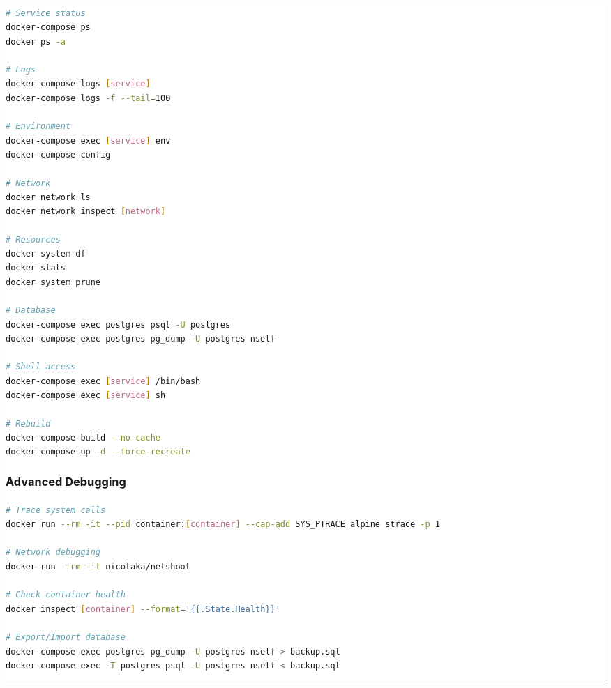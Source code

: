 ```bash
# Service status
docker-compose ps
docker ps -a

# Logs
docker-compose logs [service]
docker-compose logs -f --tail=100

# Environment
docker-compose exec [service] env
docker-compose config

# Network
docker network ls
docker network inspect [network]

# Resources
docker system df
docker stats
docker system prune

# Database
docker-compose exec postgres psql -U postgres
docker-compose exec postgres pg_dump -U postgres nself

# Shell access
docker-compose exec [service] /bin/bash
docker-compose exec [service] sh

# Rebuild
docker-compose build --no-cache
docker-compose up -d --force-recreate
```

### Advanced Debugging

```bash
# Trace system calls
docker run --rm -it --pid container:[container] --cap-add SYS_PTRACE alpine strace -p 1

# Network debugging
docker run --rm -it nicolaka/netshoot

# Check container health
docker inspect [container] --format='{{.State.Health}}'

# Export/Import database
docker-compose exec postgres pg_dump -U postgres nself > backup.sql
docker-compose exec -T postgres psql -U postgres nself < backup.sql
```

---

